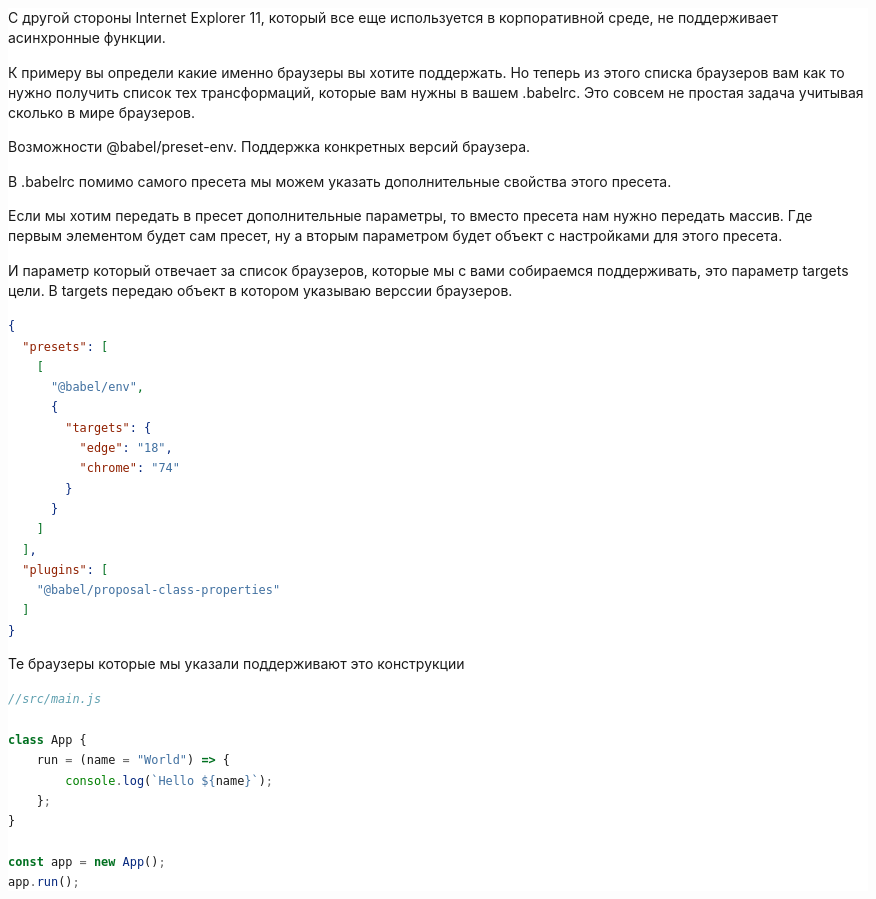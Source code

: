 С другой стороны Internet Explorer 11, который все еще используется в корпоративной среде, не поддерживает асинхронные
функции.

К примеру вы определи какие именно браузеры вы хотите поддержать. Но теперь из этого списка браузеров вам как то нужно
получить список тех трансформаций, которые вам нужны в вашем .babelrc. Это совсем не простая задача учитывая сколько в
мире браузеров.

Возможности @babel/preset-env. Поддержка конкретных версий браузера.

В .babelrc помимо самого пресета мы можем указать дополнительные свойства этого пресета.

Если мы хотим передать в пресет дополнительные параметры, то вместо пресета нам нужно передать массив. Где первым
элементом будет сам пресет, ну а вторым параметром будет объект с настройками для этого пресета.

И параметр который отвечает за список браузеров, которые мы с вами собираемся поддерживать, это параметр targets цели. В
targets передаю объект в котором указываю верссии браузеров.

```json
{
  "presets": [
    [
      "@babel/env",
      {
        "targets": {
          "edge": "18",
          "chrome": "74"
        }
      }
    ]
  ],
  "plugins": [
    "@babel/proposal-class-properties"
  ]
}
```

Те браузеры которые мы указали поддерживают это конструкции

```js
//src/main.js

class App {
    run = (name = "World") => {
        console.log(`Hello ${name}`);
    };
}

const app = new App();
app.run();

```

